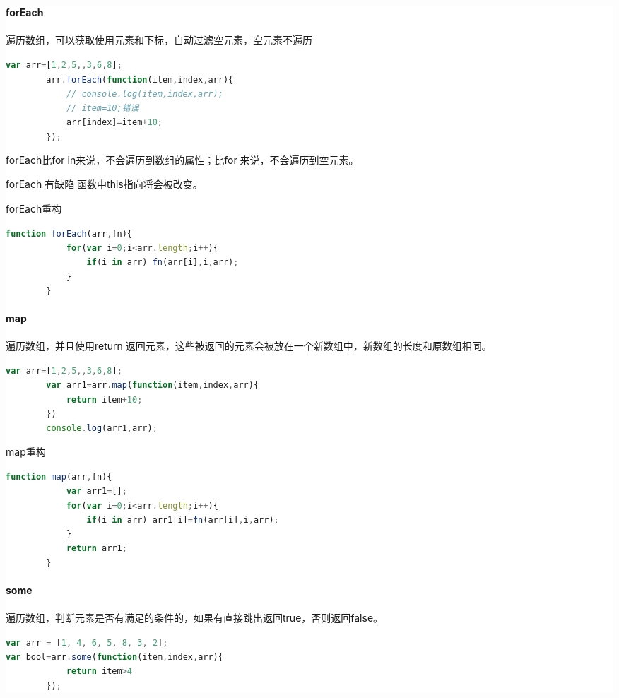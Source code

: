 #### forEach

遍历数组，可以获取使用元素和下标，自动过滤空元素，空元素不遍历

```js
var arr=[1,2,5,,3,6,8];
        arr.forEach(function(item,index,arr){
            // console.log(item,index,arr);
            // item=10;错误
            arr[index]=item+10;
        });
```

forEach比for in来说，不会遍历到数组的属性；比for 来说，不会遍历到空元素。

  forEach 有缺陷 函数中this指向将会被改变。

forEach重构

```js
function forEach(arr,fn){
            for(var i=0;i<arr.length;i++){
                if(i in arr) fn(arr[i],i,arr);
            }
        }
```

#### map

遍历数组，并且使用return 返回元素，这些被返回的元素会被放在一个新数组中，新数组的长度和原数组相同。

```js
var arr=[1,2,5,,3,6,8];
        var arr1=arr.map(function(item,index,arr){
            return item+10;
        })
        console.log(arr1,arr);
```

map重构

```js
function map(arr,fn){
            var arr1=[];
            for(var i=0;i<arr.length;i++){
                if(i in arr) arr1[i]=fn(arr[i],i,arr);
            }
            return arr1;
        }
```

#### some

 遍历数组，判断元素是否有满足的条件的，如果有直接跳出返回true，否则返回false。

```js
var arr = [1, 4, 6, 5, 8, 3, 2];
var bool=arr.some(function(item,index,arr){
            return item>4
        });
```
